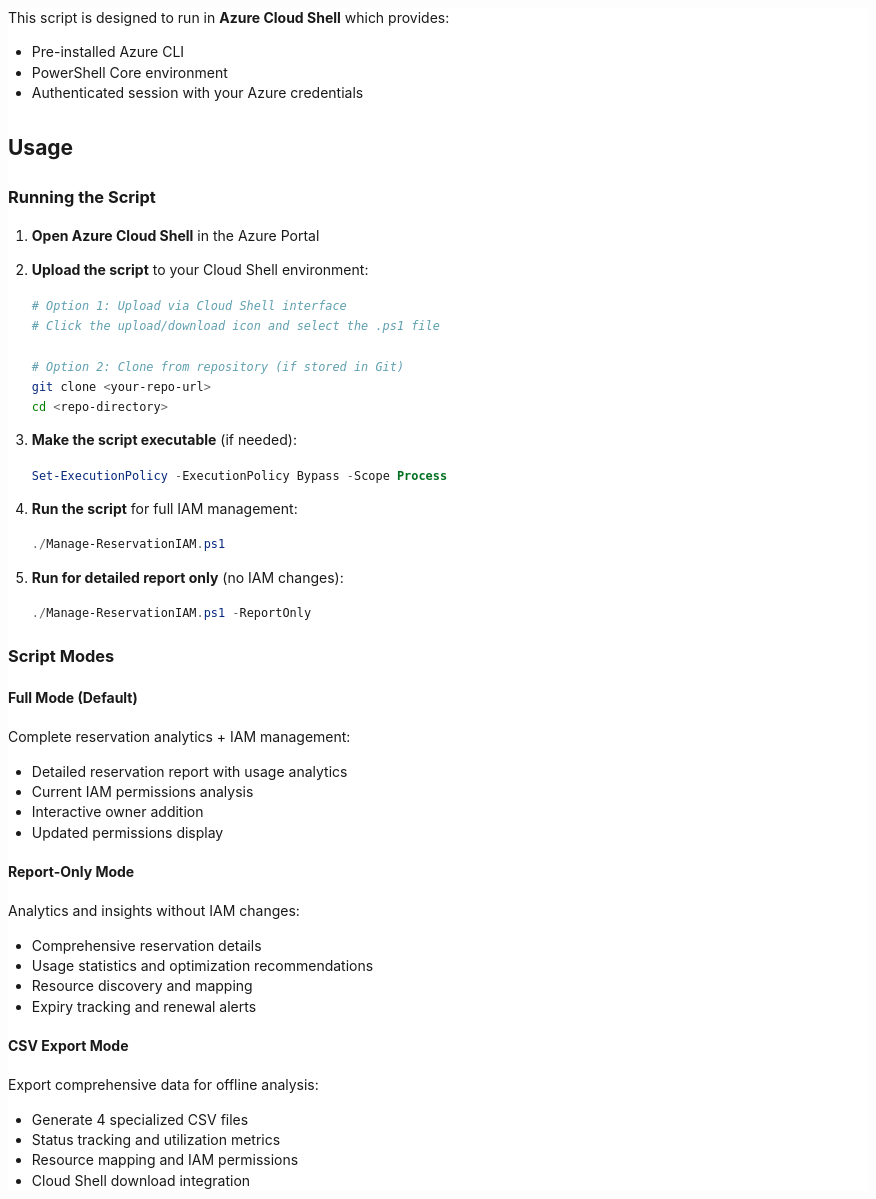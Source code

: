This script is designed to run in **Azure Cloud Shell** which provides:
- Pre-installed Azure CLI
- PowerShell Core environment
- Authenticated session with your Azure credentials

## Usage

### Running the Script

1. **Open Azure Cloud Shell** in the Azure Portal
2. **Upload the script** to your Cloud Shell environment:
   ```bash
   # Option 1: Upload via Cloud Shell interface
   # Click the upload/download icon and select the .ps1 file
   
   # Option 2: Clone from repository (if stored in Git)
   git clone <your-repo-url>
   cd <repo-directory>
   ```

3. **Make the script executable** (if needed):
   ```powershell
   Set-ExecutionPolicy -ExecutionPolicy Bypass -Scope Process
   ```

4. **Run the script** for full IAM management:
   ```powershell
   ./Manage-ReservationIAM.ps1
   ```

5. **Run for detailed report only** (no IAM changes):
   ```powershell
   ./Manage-ReservationIAM.ps1 -ReportOnly
   ```

### Script Modes

#### Full Mode (Default)
Complete reservation analytics + IAM management:
- Detailed reservation report with usage analytics
- Current IAM permissions analysis
- Interactive owner addition
- Updated permissions display

#### Report-Only Mode
Analytics and insights without IAM changes:
- Comprehensive reservation details
- Usage statistics and optimization recommendations
- Resource discovery and mapping
- Expiry tracking and renewal alerts

#### CSV Export Mode
Export comprehensive data for offline analysis:
- Generate 4 specialized CSV files
- Status tracking and utilization metrics
- Resource mapping and IAM permissions
- Cloud Shell download integration
